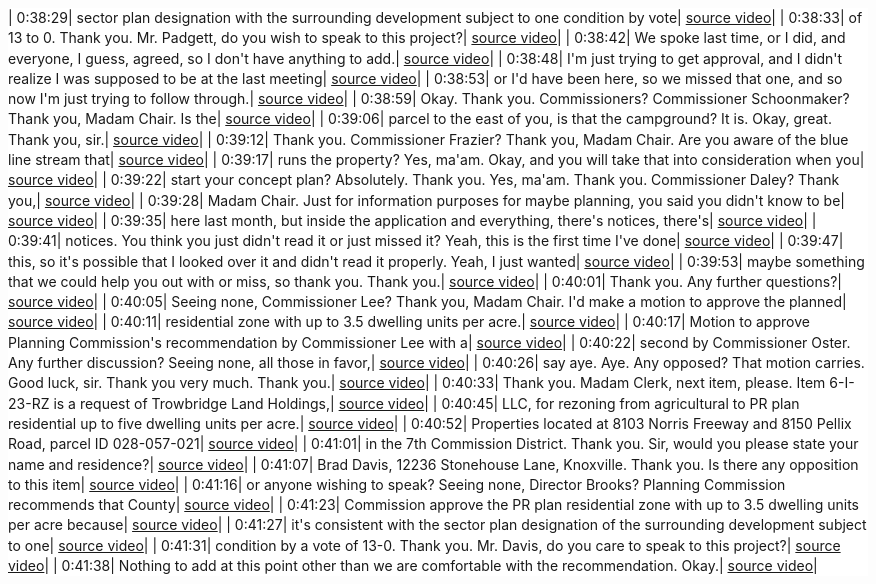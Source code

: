 | 0:38:29| sector plan designation with the surrounding development subject to one condition by vote| [source video](https://archive.org/details/co-com-r-267-230828-zoning?start=2309.42)|
| 0:38:33| of 13 to 0. Thank you. Mr. Padgett, do you wish to speak to this project?| [source video](https://archive.org/details/co-com-r-267-230828-zoning?start=2313.1)|
| 0:38:42| We spoke last time, or I did, and everyone, I guess, agreed, so I don't have anything to add.| [source video](https://archive.org/details/co-com-r-267-230828-zoning?start=2322.06)|
| 0:38:48| I'm just trying to get approval, and I didn't realize I was supposed to be at the last meeting| [source video](https://archive.org/details/co-com-r-267-230828-zoning?start=2328.2200000000003)|
| 0:38:53| or I'd have been here, so we missed that one, and so now I'm just trying to follow through.| [source video](https://archive.org/details/co-com-r-267-230828-zoning?start=2333.9)|
| 0:38:59| Okay. Thank you. Commissioners? Commissioner Schoonmaker? Thank you, Madam Chair. Is the| [source video](https://archive.org/details/co-com-r-267-230828-zoning?start=2339.7400000000002)|
| 0:39:06| parcel to the east of you, is that the campground? It is. Okay, great. Thank you, sir.| [source video](https://archive.org/details/co-com-r-267-230828-zoning?start=2346.2200000000003)|
| 0:39:12| Thank you. Commissioner Frazier? Thank you, Madam Chair. Are you aware of the blue line stream that| [source video](https://archive.org/details/co-com-r-267-230828-zoning?start=2352.54)|
| 0:39:17| runs the property? Yes, ma'am. Okay, and you will take that into consideration when you| [source video](https://archive.org/details/co-com-r-267-230828-zoning?start=2357.6600000000003)|
| 0:39:22| start your concept plan? Absolutely. Thank you. Yes, ma'am. Thank you. Commissioner Daley? Thank you,| [source video](https://archive.org/details/co-com-r-267-230828-zoning?start=2362.1400000000003)|
| 0:39:28| Madam Chair. Just for information purposes for maybe planning, you said you didn't know to be| [source video](https://archive.org/details/co-com-r-267-230828-zoning?start=2368.1400000000003)|
| 0:39:35| here last month, but inside the application and everything, there's notices, there's| [source video](https://archive.org/details/co-com-r-267-230828-zoning?start=2375.1)|
| 0:39:41| notices. You think you just didn't read it or just missed it? Yeah, this is the first time I've done| [source video](https://archive.org/details/co-com-r-267-230828-zoning?start=2381.98)|
| 0:39:47| this, so it's possible that I looked over it and didn't read it properly. Yeah, I just wanted| [source video](https://archive.org/details/co-com-r-267-230828-zoning?start=2387.7400000000002)|
| 0:39:53| maybe something that we could help you out with or miss, so thank you. Thank you.| [source video](https://archive.org/details/co-com-r-267-230828-zoning?start=2393.26)|
| 0:40:01| Thank you. Any further questions?| [source video](https://archive.org/details/co-com-r-267-230828-zoning?start=2401.1800000000003)|
| 0:40:05| Seeing none, Commissioner Lee? Thank you, Madam Chair. I'd make a motion to approve the planned| [source video](https://archive.org/details/co-com-r-267-230828-zoning?start=2405.42)|
| 0:40:11| residential zone with up to 3.5 dwelling units per acre.| [source video](https://archive.org/details/co-com-r-267-230828-zoning?start=2411.5)|
| 0:40:17| Motion to approve Planning Commission's recommendation by Commissioner Lee with a| [source video](https://archive.org/details/co-com-r-267-230828-zoning?start=2417.9)|
| 0:40:22| second by Commissioner Oster. Any further discussion? Seeing none, all those in favor,| [source video](https://archive.org/details/co-com-r-267-230828-zoning?start=2422.14)|
| 0:40:26| say aye. Aye. Any opposed? That motion carries. Good luck, sir. Thank you very much. Thank you.| [source video](https://archive.org/details/co-com-r-267-230828-zoning?start=2426.46)|
| 0:40:33| Thank you. Madam Clerk, next item, please. Item 6-I-23-RZ is a request of Trowbridge Land Holdings,| [source video](https://archive.org/details/co-com-r-267-230828-zoning?start=2433.98)|
| 0:40:45| LLC, for rezoning from agricultural to PR plan residential up to five dwelling units per acre.| [source video](https://archive.org/details/co-com-r-267-230828-zoning?start=2445.5)|
| 0:40:52| Properties located at 8103 Norris Freeway and 8150 Pellix Road, parcel ID 028-057-021| [source video](https://archive.org/details/co-com-r-267-230828-zoning?start=2452.14)|
| 0:41:01| in the 7th Commission District. Thank you. Sir, would you please state your name and residence?| [source video](https://archive.org/details/co-com-r-267-230828-zoning?start=2461.82)|
| 0:41:07| Brad Davis, 12236 Stonehouse Lane, Knoxville. Thank you. Is there any opposition to this item| [source video](https://archive.org/details/co-com-r-267-230828-zoning?start=2467.7400000000002)|
| 0:41:16| or anyone wishing to speak? Seeing none, Director Brooks? Planning Commission recommends that County| [source video](https://archive.org/details/co-com-r-267-230828-zoning?start=2476.38)|
| 0:41:23| Commission approve the PR plan residential zone with up to 3.5 dwelling units per acre because| [source video](https://archive.org/details/co-com-r-267-230828-zoning?start=2483.02)|
| 0:41:27| it's consistent with the sector plan designation of the surrounding development subject to one| [source video](https://archive.org/details/co-com-r-267-230828-zoning?start=2487.82)|
| 0:41:31| condition by a vote of 13-0. Thank you. Mr. Davis, do you care to speak to this project?| [source video](https://archive.org/details/co-com-r-267-230828-zoning?start=2491.34)|
| 0:41:38| Nothing to add at this point other than we are comfortable with the recommendation. Okay.| [source video](https://archive.org/details/co-com-r-267-230828-zoning?start=2498.78)|